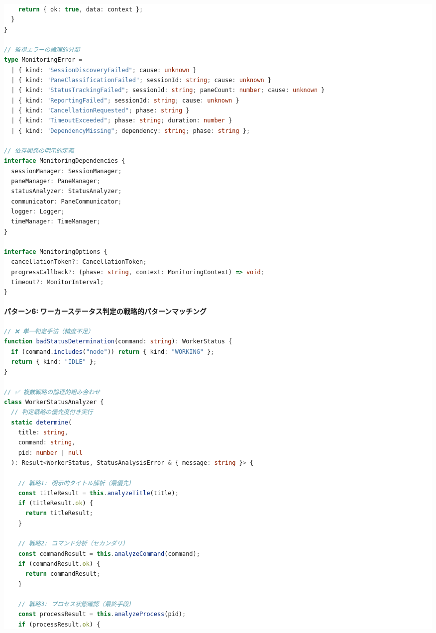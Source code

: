 ```typescript
    return { ok: true, data: context };
  }
}

// 監視エラーの論理的分類
type MonitoringError =
  | { kind: "SessionDiscoveryFailed"; cause: unknown }
  | { kind: "PaneClassificationFailed"; sessionId: string; cause: unknown }
  | { kind: "StatusTrackingFailed"; sessionId: string; paneCount: number; cause: unknown }
  | { kind: "ReportingFailed"; sessionId: string; cause: unknown }
  | { kind: "CancellationRequested"; phase: string }
  | { kind: "TimeoutExceeded"; phase: string; duration: number }
  | { kind: "DependencyMissing"; dependency: string; phase: string };

// 依存関係の明示的定義
interface MonitoringDependencies {
  sessionManager: SessionManager;
  paneManager: PaneManager;
  statusAnalyzer: StatusAnalyzer;
  communicator: PaneCommunicator;
  logger: Logger;
  timeManager: TimeManager;
}

interface MonitoringOptions {
  cancellationToken?: CancellationToken;
  progressCallback?: (phase: string, context: MonitoringContext) => void;
  timeout?: MonitorInterval;
}
```

#### **パターン6: ワーカーステータス判定の戦略的パターンマッチング**

```typescript
// ❌ 単一判定手法（精度不足）
function badStatusDetermination(command: string): WorkerStatus {
  if (command.includes("node")) return { kind: "WORKING" };
  return { kind: "IDLE" };
}

// ✅ 複数戦略の論理的組み合わせ
class WorkerStatusAnalyzer {
  // 判定戦略の優先度付き実行
  static determine(
    title: string,
    command: string,
    pid: number | null
  ): Result<WorkerStatus, StatusAnalysisError & { message: string }> {
    
    // 戦略1: 明示的タイトル解析（最優先）
    const titleResult = this.analyzeTitle(title);
    if (titleResult.ok) {
      return titleResult;
    }
    
    // 戦略2: コマンド分析（セカンダリ）
    const commandResult = this.analyzeCommand(command);
    if (commandResult.ok) {
      return commandResult;
    }
    
    // 戦略3: プロセス状態確認（最終手段）
    const processResult = this.analyzeProcess(pid);
    if (processResult.ok) {
```